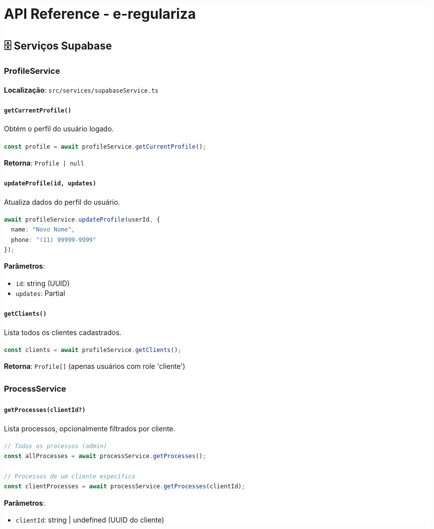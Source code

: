 
# API Reference - e-regulariza

## 🗄️ Serviços Supabase

### ProfileService
**Localização**: `src/services/supabaseService.ts`

#### `getCurrentProfile()`
Obtém o perfil do usuário logado.

```typescript
const profile = await profileService.getCurrentProfile();
```

**Retorna**: `Profile | null`

#### `updateProfile(id, updates)`
Atualiza dados do perfil do usuário.

```typescript
await profileService.updateProfile(userId, {
  name: "Novo Nome",
  phone: "(11) 99999-9999"
});
```

**Parâmetros**:
- `id`: string (UUID)
- `updates`: Partial<Profile>

#### `getClients()`
Lista todos os clientes cadastrados.

```typescript
const clients = await profileService.getClients();
```

**Retorna**: `Profile[]` (apenas usuários com role 'cliente')

### ProcessService

#### `getProcesses(clientId?)`
Lista processos, opcionalmente filtrados por cliente.

```typescript
// Todos os processos (admin)
const allProcesses = await processService.getProcesses();

// Processos de um cliente específico
const clientProcesses = await processService.getProcesses(clientId);
```

**Parâmetros**:
- `clientId`: string | undefined (UUID do cliente)
